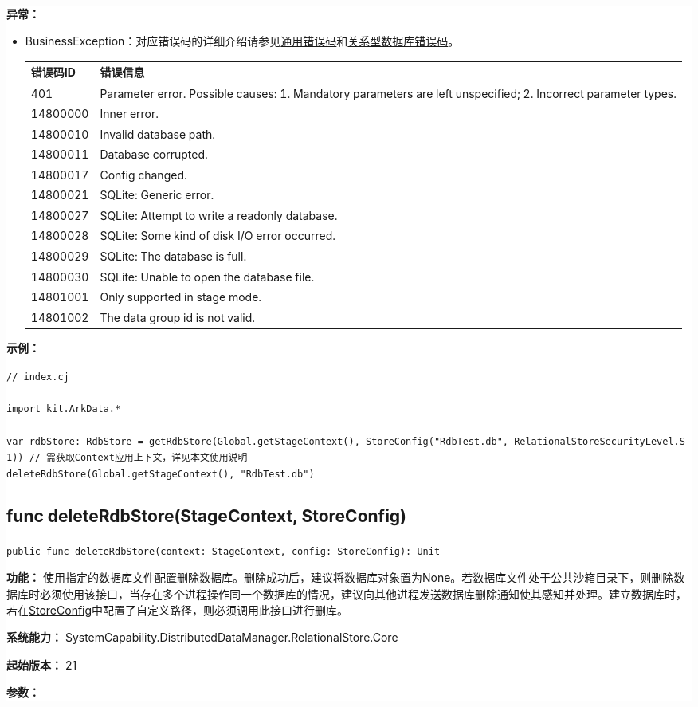 **异常：**

- BusinessException：对应错误码的详细介绍请参见[通用错误码](../../errorcodes/cj-errorcode-universal.md)和[关系型数据库错误码](../../errorcodes/cj-errorcode-data-rdb.md)。

  | 错误码ID | 错误信息|
  |:-----------| :------------|
  | 401       | Parameter error. Possible causes: 1. Mandatory parameters are left unspecified; 2. Incorrect parameter types. |
  | 14800000  | Inner error. |
  | 14800010  | Invalid database path. |
  | 14800011  | Database corrupted.  |
  | 14800017  | Config changed. |
  | 14800021  | SQLite: Generic error. |
  | 14800027  | SQLite: Attempt to write a readonly database. |
  | 14800028  | SQLite: Some kind of disk I/O error occurred. |
  | 14800029  | SQLite: The database is full. |
  | 14800030  | SQLite: Unable to open the database file. |
  | 14801001  | Only supported in stage mode.|
  | 14801002  | The data group id is not valid.|

**示例：**



```cangjie
// index.cj

import kit.ArkData.*

var rdbStore: RdbStore = getRdbStore(Global.getStageContext(), StoreConfig("RdbTest.db", RelationalStoreSecurityLevel.S1)) // 需获取Context应用上下文，详见本文使用说明
deleteRdbStore(Global.getStageContext(), "RdbTest.db")
```

## func deleteRdbStore(StageContext, StoreConfig)

```cangjie
public func deleteRdbStore(context: StageContext, config: StoreConfig): Unit
```

**功能：** 使用指定的数据库文件配置删除数据库。删除成功后，建议将数据库对象置为None。若数据库文件处于公共沙箱目录下，则删除数据库时必须使用该接口，当存在多个进程操作同一个数据库的情况，建议向其他进程发送数据库删除通知使其感知并处理。建立数据库时，若在[StoreConfig](#class-storeconfig)中配置了自定义路径，则必须调用此接口进行删库。

**系统能力：** SystemCapability.DistributedDataManager.RelationalStore.Core

**起始版本：** 21

**参数：**
